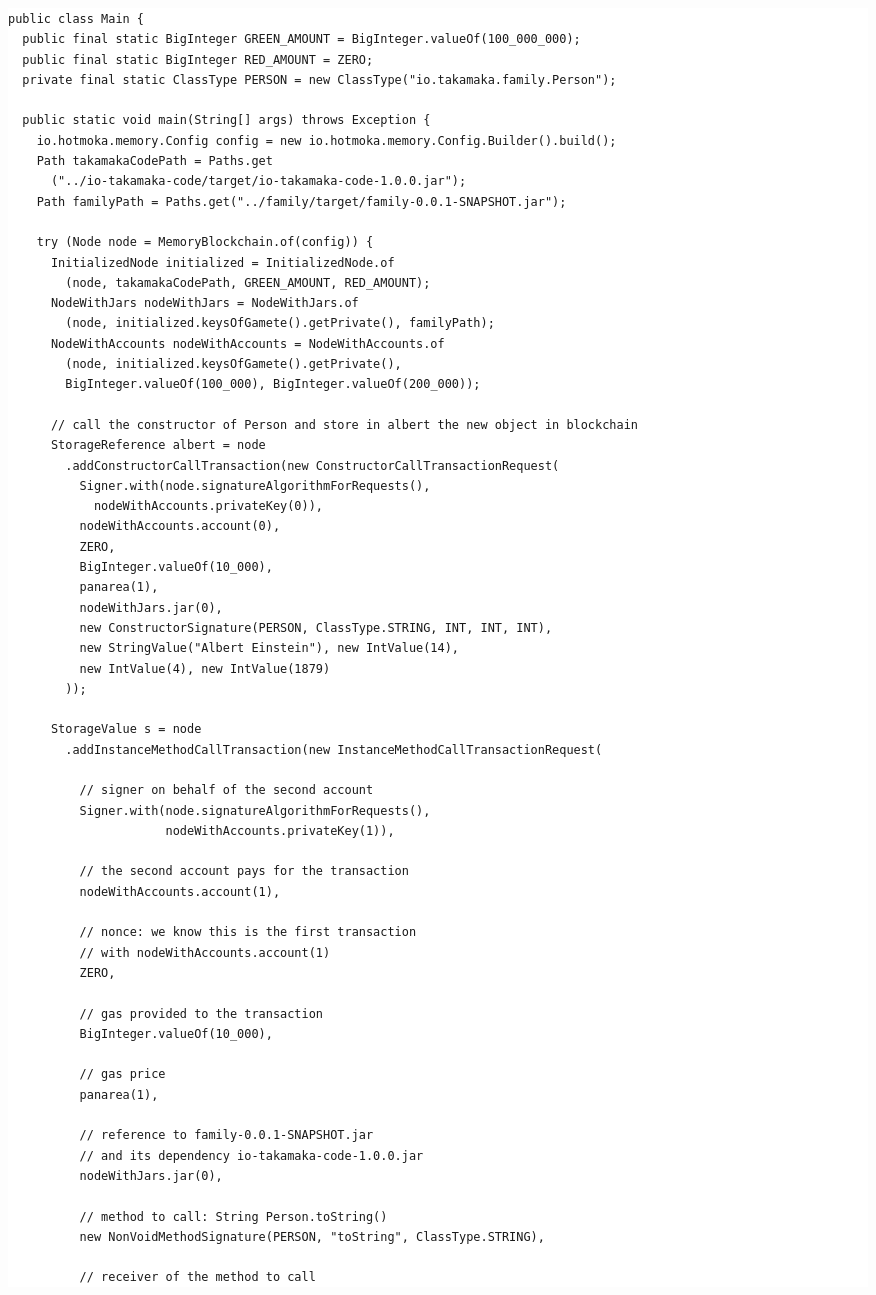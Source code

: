 ``` {.java}
public class Main {
  public final static BigInteger GREEN_AMOUNT = BigInteger.valueOf(100_000_000);
  public final static BigInteger RED_AMOUNT = ZERO;
  private final static ClassType PERSON = new ClassType("io.takamaka.family.Person");

  public static void main(String[] args) throws Exception {
    io.hotmoka.memory.Config config = new io.hotmoka.memory.Config.Builder().build();
    Path takamakaCodePath = Paths.get
      ("../io-takamaka-code/target/io-takamaka-code-1.0.0.jar");
    Path familyPath = Paths.get("../family/target/family-0.0.1-SNAPSHOT.jar");

    try (Node node = MemoryBlockchain.of(config)) {
      InitializedNode initialized = InitializedNode.of
        (node, takamakaCodePath, GREEN_AMOUNT, RED_AMOUNT);
      NodeWithJars nodeWithJars = NodeWithJars.of
        (node, initialized.keysOfGamete().getPrivate(), familyPath);
      NodeWithAccounts nodeWithAccounts = NodeWithAccounts.of
        (node, initialized.keysOfGamete().getPrivate(),
        BigInteger.valueOf(100_000), BigInteger.valueOf(200_000));

      // call the constructor of Person and store in albert the new object in blockchain
      StorageReference albert = node
        .addConstructorCallTransaction(new ConstructorCallTransactionRequest(
          Signer.with(node.signatureAlgorithmForRequests(),
            nodeWithAccounts.privateKey(0)),
          nodeWithAccounts.account(0),
          ZERO,
          BigInteger.valueOf(10_000),
          panarea(1),
          nodeWithJars.jar(0),
          new ConstructorSignature(PERSON, ClassType.STRING, INT, INT, INT),
          new StringValue("Albert Einstein"), new IntValue(14),
          new IntValue(4), new IntValue(1879)
        ));

      StorageValue s = node
        .addInstanceMethodCallTransaction(new InstanceMethodCallTransactionRequest(

          // signer on behalf of the second account
          Signer.with(node.signatureAlgorithmForRequests(),
                      nodeWithAccounts.privateKey(1)),

          // the second account pays for the transaction
          nodeWithAccounts.account(1),

          // nonce: we know this is the first transaction
          // with nodeWithAccounts.account(1)
          ZERO,

          // gas provided to the transaction
          BigInteger.valueOf(10_000),

          // gas price
          panarea(1),

          // reference to family-0.0.1-SNAPSHOT.jar
          // and its dependency io-takamaka-code-1.0.0.jar
          nodeWithJars.jar(0),

          // method to call: String Person.toString()
          new NonVoidMethodSignature(PERSON, "toString", ClassType.STRING),

          // receiver of the method to call
```